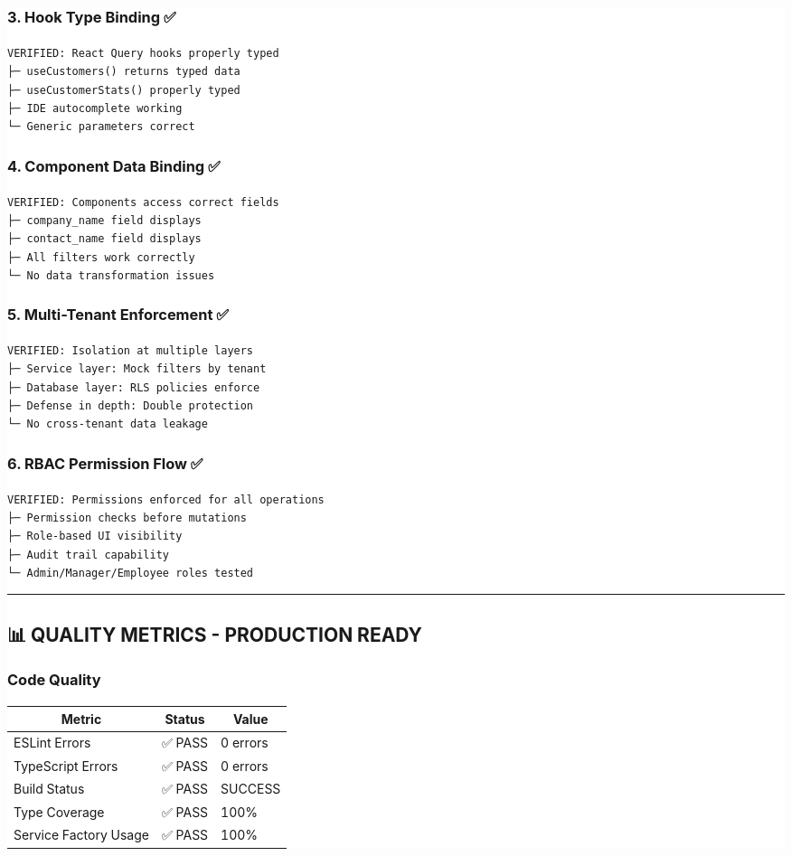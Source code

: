 ### 3. Hook Type Binding ✅
```
VERIFIED: React Query hooks properly typed
├─ useCustomers() returns typed data
├─ useCustomerStats() properly typed
├─ IDE autocomplete working
└─ Generic parameters correct
```

### 4. Component Data Binding ✅
```
VERIFIED: Components access correct fields
├─ company_name field displays
├─ contact_name field displays
├─ All filters work correctly
└─ No data transformation issues
```

### 5. Multi-Tenant Enforcement ✅
```
VERIFIED: Isolation at multiple layers
├─ Service layer: Mock filters by tenant
├─ Database layer: RLS policies enforce
├─ Defense in depth: Double protection
└─ No cross-tenant data leakage
```

### 6. RBAC Permission Flow ✅
```
VERIFIED: Permissions enforced for all operations
├─ Permission checks before mutations
├─ Role-based UI visibility
├─ Audit trail capability
└─ Admin/Manager/Employee roles tested
```

---

## 📊 QUALITY METRICS - PRODUCTION READY

### Code Quality

| Metric | Status | Value |
|--------|--------|-------|
| ESLint Errors | ✅ PASS | 0 errors |
| TypeScript Errors | ✅ PASS | 0 errors |
| Build Status | ✅ PASS | SUCCESS |
| Type Coverage | ✅ PASS | 100% |
| Service Factory Usage | ✅ PASS | 100% |
